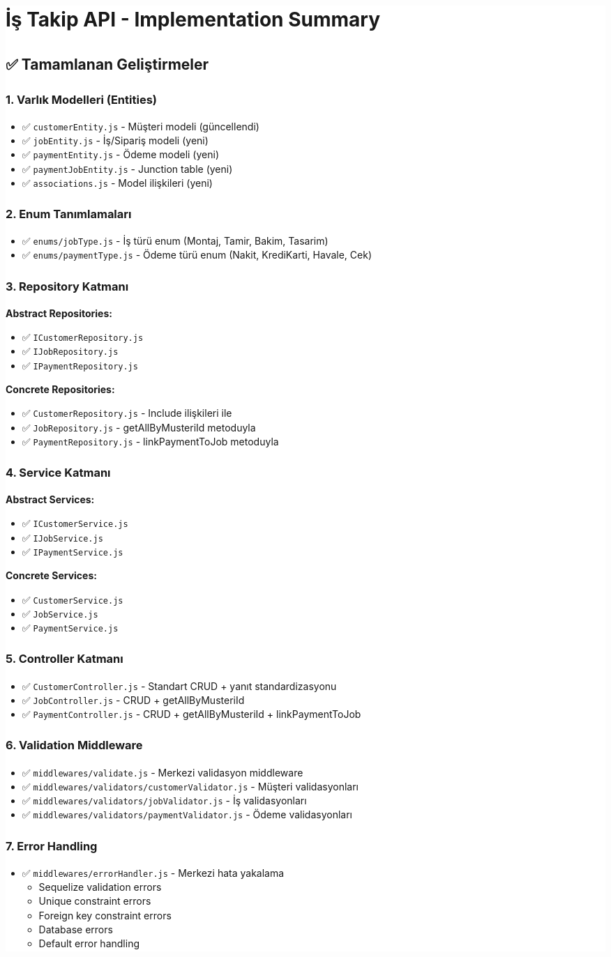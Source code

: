 # İş Takip API - Implementation Summary

## ✅ Tamamlanan Geliştirmeler

### 1. Varlık Modelleri (Entities)
- ✅ `customerEntity.js` - Müşteri modeli (güncellendi)
- ✅ `jobEntity.js` - İş/Sipariş modeli (yeni)
- ✅ `paymentEntity.js` - Ödeme modeli (yeni)
- ✅ `paymentJobEntity.js` - Junction table (yeni)
- ✅ `associations.js` - Model ilişkileri (yeni)

### 2. Enum Tanımlamaları
- ✅ `enums/jobType.js` - İş türü enum (Montaj, Tamir, Bakim, Tasarim)
- ✅ `enums/paymentType.js` - Ödeme türü enum (Nakit, KrediKarti, Havale, Cek)

### 3. Repository Katmanı
**Abstract Repositories:**
- ✅ `ICustomerRepository.js`
- ✅ `IJobRepository.js`
- ✅ `IPaymentRepository.js`

**Concrete Repositories:**
- ✅ `CustomerRepository.js` - Include ilişkileri ile
- ✅ `JobRepository.js` - getAllByMusteriId metoduyla
- ✅ `PaymentRepository.js` - linkPaymentToJob metoduyla

### 4. Service Katmanı
**Abstract Services:**
- ✅ `ICustomerService.js`
- ✅ `IJobService.js`
- ✅ `IPaymentService.js`

**Concrete Services:**
- ✅ `CustomerService.js`
- ✅ `JobService.js`
- ✅ `PaymentService.js`

### 5. Controller Katmanı
- ✅ `CustomerController.js` - Standart CRUD + yanıt standardizasyonu
- ✅ `JobController.js` - CRUD + getAllByMusteriId
- ✅ `PaymentController.js` - CRUD + getAllByMusteriId + linkPaymentToJob

### 6. Validation Middleware
- ✅ `middlewares/validate.js` - Merkezi validasyon middleware
- ✅ `middlewares/validators/customerValidator.js` - Müşteri validasyonları
- ✅ `middlewares/validators/jobValidator.js` - İş validasyonları
- ✅ `middlewares/validators/paymentValidator.js` - Ödeme validasyonları

### 7. Error Handling
- ✅ `middlewares/errorHandler.js` - Merkezi hata yakalama
  - Sequelize validation errors
  - Unique constraint errors
  - Foreign key constraint errors
  - Database errors
  - Default error handling

